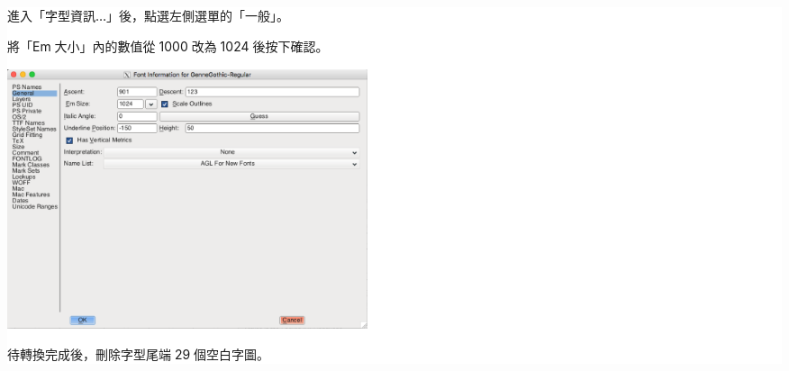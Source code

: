進入「字型資訊…」後，點選左側選單的「一般」。

將「Em 大小」內的數值從 1000 改為 1024 後按下確認。

<img src="./Images/004.png" width="400" >

待轉換完成後，刪除字型尾端 29 個空白字圖。
